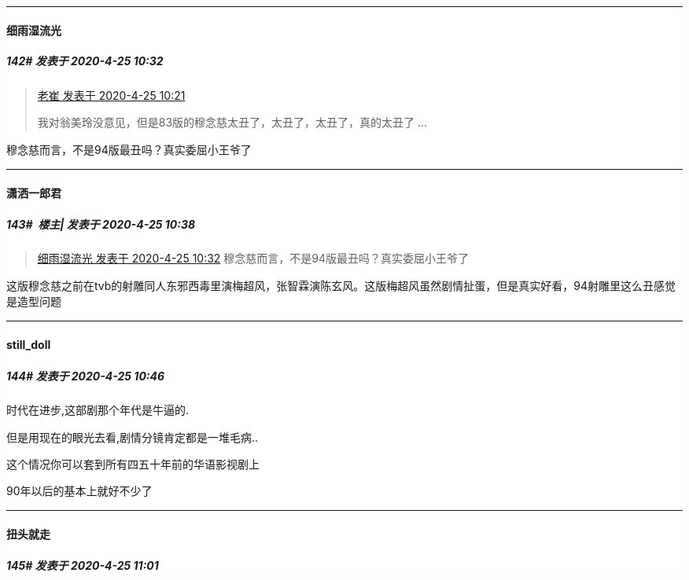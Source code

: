 





*****

####  细雨湿流光  
##### 142#       发表于 2020-4-25 10:32



<blockquote><a href="httphttps://bbs.saraba1st.com/2b/forum.php?mod=redirect&amp;goto=findpost&amp;pid=47198826&amp;ptid=1928759" target="_blank">老崔 发表于 2020-4-25 10:21</a>

我对翁美玲没意见，但是83版的穆念慈太丑了，太丑了，太丑了，真的太丑了 ...</blockquote>
穆念慈而言，不是94版最丑吗？真实委屈小王爷了







*****

####  潇洒一郎君  
##### 143#         楼主| 发表于 2020-4-25 10:38



<blockquote><a href="httphttps://bbs.saraba1st.com/2b/forum.php?mod=redirect&amp;goto=findpost&amp;pid=47198911&amp;ptid=1928759" target="_blank">细雨湿流光 发表于 2020-4-25 10:32</a>
穆念慈而言，不是94版最丑吗？真实委屈小王爷了</blockquote>
这版穆念慈之前在tvb的射雕同人东邪西毒里演梅超风，张智霖演陈玄风。这版梅超风虽然剧情扯蛋，但是真实好看，94射雕里这么丑感觉是造型问题







*****

####  still_doll  
##### 144#       发表于 2020-4-25 10:46




时代在进步,这部剧那个年代是牛逼的.

但是用现在的眼光去看,剧情分镜肯定都是一堆毛病..

这个情况你可以套到所有四五十年前的华语影视剧上

90年以后的基本上就好不少了







*****

####  扭头就走  
##### 145#       发表于 2020-4-25 11:01
